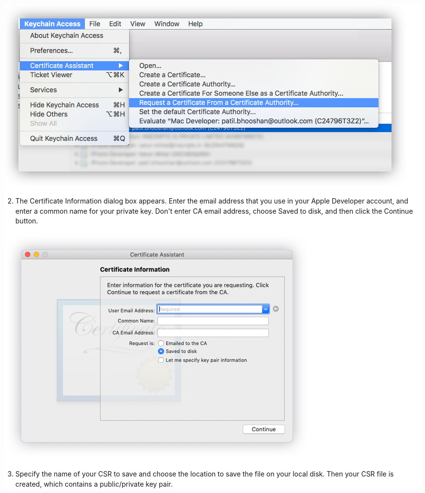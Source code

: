 ![](./assets/1623199712.png)

2. The Certificate Information dialog box appears. Enter the email address that you use in your Apple Developer account, and enter a common name for your private key. Don't enter CA email address, choose Saved to disk, and then click the Continue button.

![](./assets/1623199715.png)

3. Specify the name of your CSR to save and choose the location to save the file on your local disk. Then your CSR file is created, which contains a public/private key pair.
